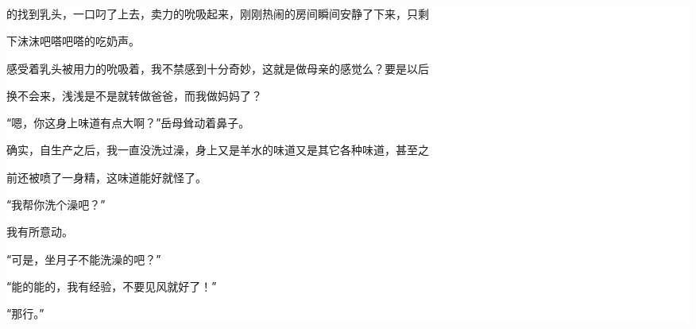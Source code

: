 的找到乳头，一口叼了上去，卖力的吮吸起来，刚刚热闹的房间瞬间安静了下来，只剩

下沫沫吧嗒吧嗒的吃奶声。

感受着乳头被用力的吮吸着，我不禁感到十分奇妙，这就是做母亲的感觉么？要是以后

换不会来，浅浅是不是就转做爸爸，而我做妈妈了？

“嗯，你这身上味道有点大啊？”岳母耸动着鼻子。

确实，自生产之后，我一直没洗过澡，身上又是羊水的味道又是其它各种味道，甚至之

前还被喷了一身精，这味道能好就怪了。

“我帮你洗个澡吧？”

我有所意动。

“可是，坐月子不能洗澡的吧？”

“能的能的，我有经验，不要见风就好了！”

“那行。”



